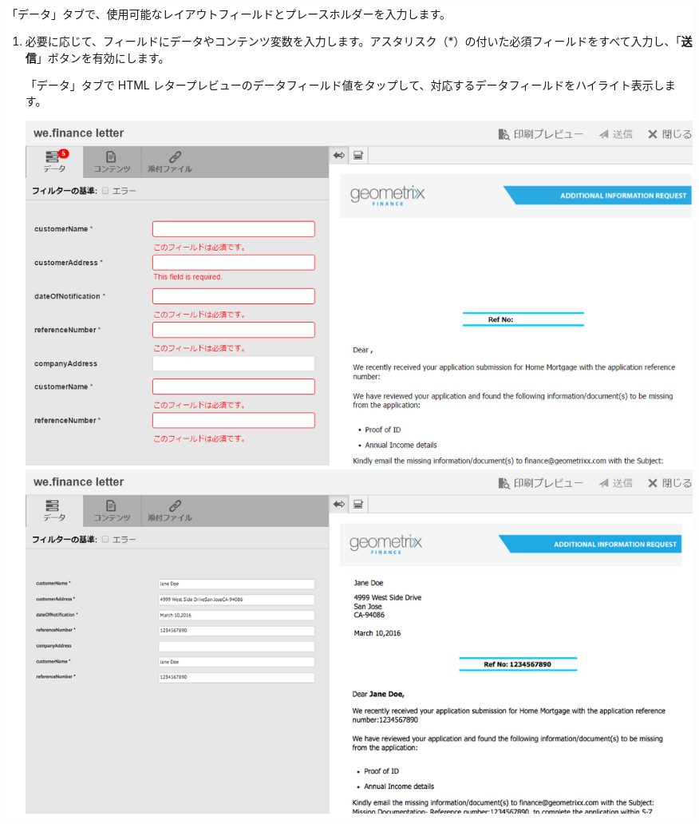 「データ」タブで、使用可能なレイアウトフィールドとプレースホルダーを入力します。

1. 必要に応じて、フィールドにデータやコンテンツ変数を入力します。アスタリスク（&#42;）の付いた必須フィールドをすべて入力し、「**送信**」ボタンを有効にします。

   「データ」タブで HTML レタープレビューのデータフィールド値をタップして、対応するデータフィールドをハイライト表示します。

   ![レター内にデータを入力](assets/2_enterdata.png) ![2_1_enterdata](assets/2_1_enterdata.png)
